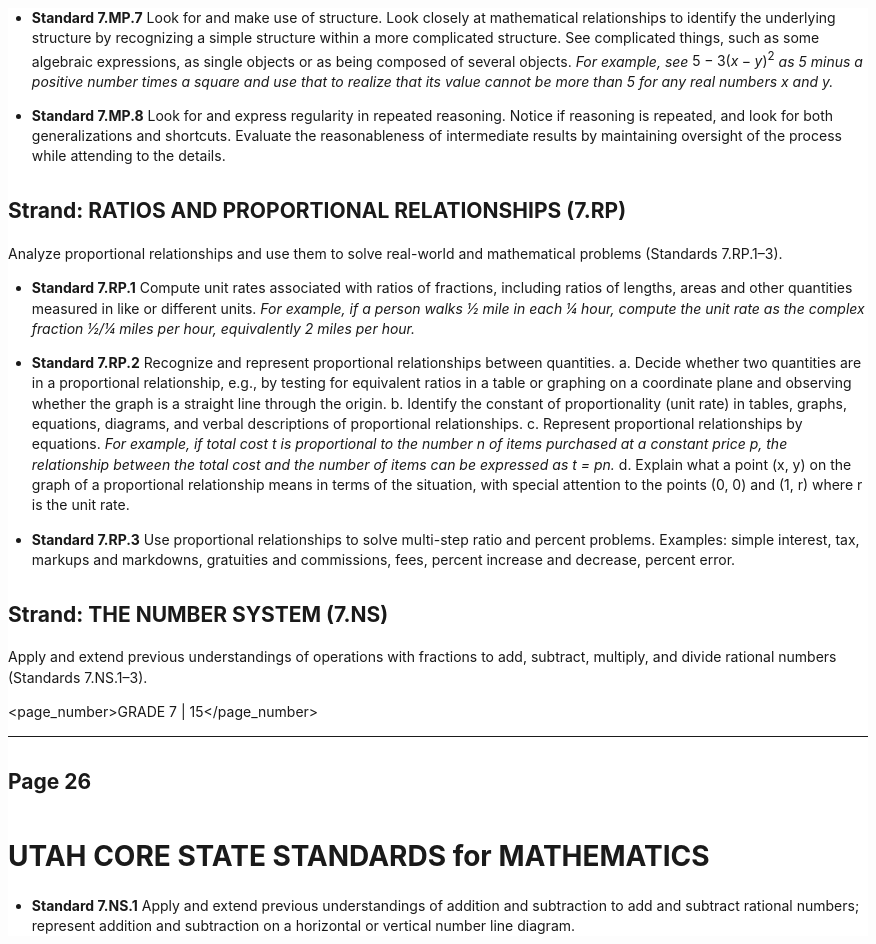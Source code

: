 - **Standard 7.MP.7** Look for and make use of structure. Look closely at mathematical relationships to identify the underlying structure by recognizing a simple structure within a more complicated structure. See complicated things, such as some algebraic expressions, as single objects or as being composed of several objects. *For example, see* $5 - 3(x - y)^2$ *as 5 minus a positive number times a square and use that to realize that its value cannot be more than 5 for any real numbers x and y.*

- **Standard 7.MP.8** Look for and express regularity in repeated reasoning. Notice if reasoning is repeated, and look for both generalizations and shortcuts. Evaluate the reasonableness of intermediate results by maintaining oversight of the process while attending to the details.

## Strand: RATIOS AND PROPORTIONAL RELATIONSHIPS (7.RP)

Analyze proportional relationships and use them to solve real-world and mathematical problems (Standards 7.RP.1–3).

- **Standard 7.RP.1** Compute unit rates associated with ratios of fractions, including ratios of lengths, areas and other quantities measured in like or different units. *For example, if a person walks ½ mile in each ¼ hour, compute the unit rate as the complex fraction ½/¼ miles per hour, equivalently 2 miles per hour.*

- **Standard 7.RP.2** Recognize and represent proportional relationships between quantities.
    a. Decide whether two quantities are in a proportional relationship, e.g., by testing for equivalent ratios in a table or graphing on a coordinate plane and observing whether the graph is a straight line through the origin.
    b. Identify the constant of proportionality (unit rate) in tables, graphs, equations, diagrams, and verbal descriptions of proportional relationships.
    c. Represent proportional relationships by equations. *For example, if total cost t is proportional to the number n of items purchased at a constant price p, the relationship between the total cost and the number of items can be expressed as t = pn.*
    d. Explain what a point (x, y) on the graph of a proportional relationship means in terms of the situation, with special attention to the points (0, 0) and (1, r) where r is the unit rate.

- **Standard 7.RP.3** Use proportional relationships to solve multi-step ratio and percent problems. Examples: simple interest, tax, markups and markdowns, gratuities and commissions, fees, percent increase and decrease, percent error.

## Strand: THE NUMBER SYSTEM (7.NS)

Apply and extend previous understandings of operations with fractions to add, subtract, multiply, and divide rational numbers (Standards 7.NS.1–3).

&lt;page_number&gt;GRADE 7 | 15&lt;/page_number&gt;

---


## Page 26

# UTAH CORE STATE STANDARDS for MATHEMATICS

- **Standard 7.NS.1** Apply and extend previous understandings of addition and subtraction to add and subtract rational numbers; represent addition and subtraction on a horizontal or vertical number line diagram.

